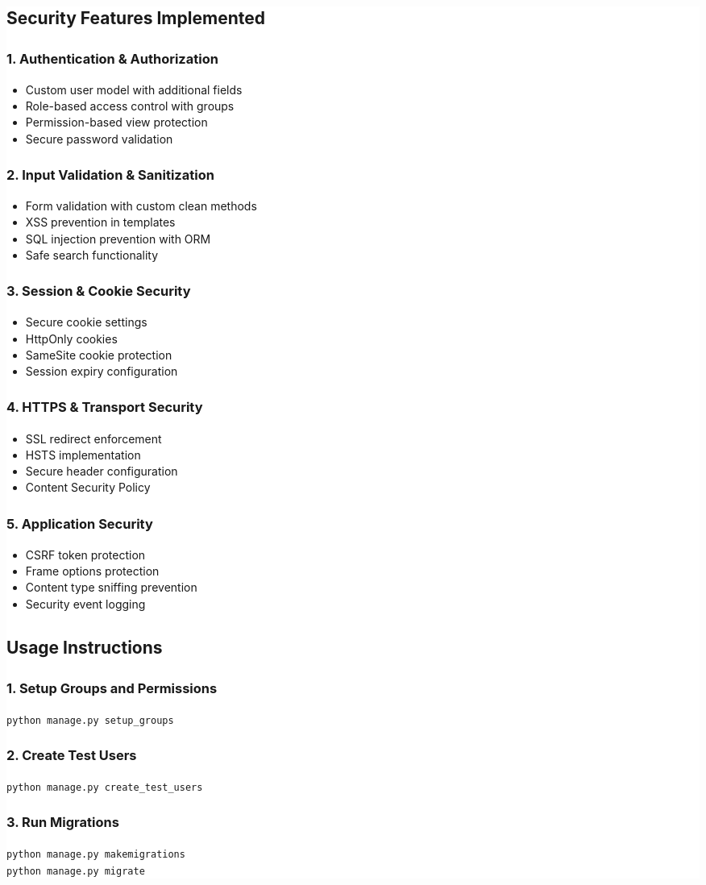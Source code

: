 ## Security Features Implemented

### 1. Authentication & Authorization
- Custom user model with additional fields
- Role-based access control with groups
- Permission-based view protection
- Secure password validation

### 2. Input Validation & Sanitization
- Form validation with custom clean methods
- XSS prevention in templates
- SQL injection prevention with ORM
- Safe search functionality

### 3. Session & Cookie Security
- Secure cookie settings
- HttpOnly cookies
- SameSite cookie protection
- Session expiry configuration

### 4. HTTPS & Transport Security
- SSL redirect enforcement
- HSTS implementation
- Secure header configuration
- Content Security Policy

### 5. Application Security
- CSRF token protection
- Frame options protection
- Content type sniffing prevention
- Security event logging

## Usage Instructions

### 1. Setup Groups and Permissions
```bash
python manage.py setup_groups
```

### 2. Create Test Users
```bash
python manage.py create_test_users
```

### 3. Run Migrations
```bash
python manage.py makemigrations
python manage.py migrate
```
